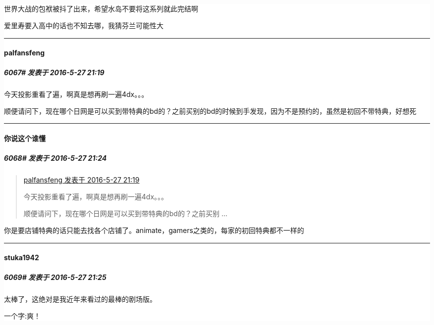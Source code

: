 


世界大战的包袱被抖了出来，希望水岛不要将这系列就此完结啊

爱里寿要入高中的话也不知去哪，我猜芬兰可能性大







*****

####  palfansfeng  
##### 6067#       发表于 2016-5-27 21:19




今天投影重看了遍，啊真是想再刷一遍4dx。。。

顺便请问下，现在哪个日网是可以买到带特典的bd的？之前买别的bd的时候到手发现，因为不是预约的，虽然是初回不带特典，好想死







*****

####  你说这个谁懂  
##### 6068#       发表于 2016-5-27 21:24



<blockquote><a href="httphttps://bbs.saraba1st.com/2b/forum.php?mod=redirect&amp;goto=findpost&amp;pid=32547539&amp;ptid=851614" target="_blank">palfansfeng 发表于 2016-5-27 21:19</a>

今天投影重看了遍，啊真是想再刷一遍4dx。。。

顺便请问下，现在哪个日网是可以买到带特典的bd的？之前买别 ...</blockquote>
你是要店铺特典的话只能去找各个店铺了。animate，gamers之类的，每家的初回特典都不一样的







*****

####  stuka1942  
##### 6069#       发表于 2016-5-27 21:25




太棒了，这绝对是我近年来看过的最棒的剧场版。


一个字:爽！






